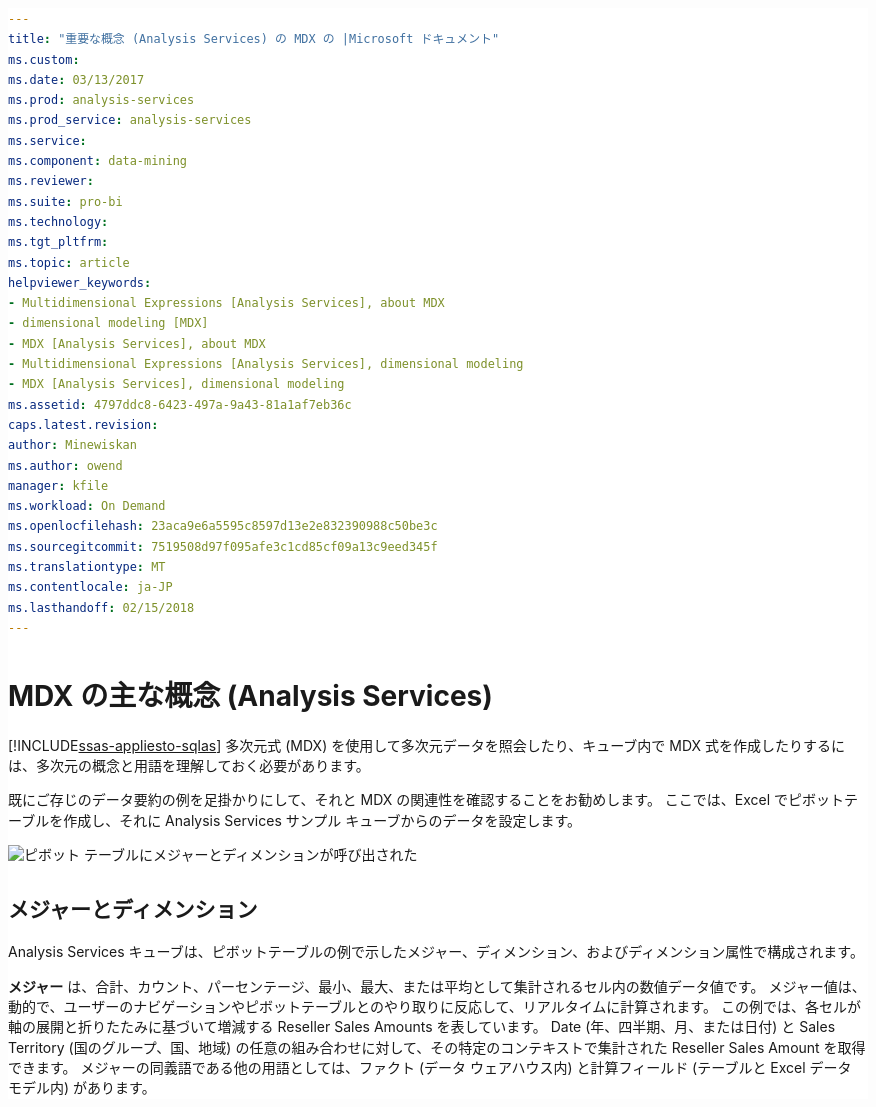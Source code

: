 ```yaml
---
title: "重要な概念 (Analysis Services) の MDX の |Microsoft ドキュメント"
ms.custom: 
ms.date: 03/13/2017
ms.prod: analysis-services
ms.prod_service: analysis-services
ms.service: 
ms.component: data-mining
ms.reviewer: 
ms.suite: pro-bi
ms.technology: 
ms.tgt_pltfrm: 
ms.topic: article
helpviewer_keywords:
- Multidimensional Expressions [Analysis Services], about MDX
- dimensional modeling [MDX]
- MDX [Analysis Services], about MDX
- Multidimensional Expressions [Analysis Services], dimensional modeling
- MDX [Analysis Services], dimensional modeling
ms.assetid: 4797ddc8-6423-497a-9a43-81a1af7eb36c
caps.latest.revision: 
author: Minewiskan
ms.author: owend
manager: kfile
ms.workload: On Demand
ms.openlocfilehash: 23aca9e6a5595c8597d13e2e832390988c50be3c
ms.sourcegitcommit: 7519508d97f095afe3c1cd85cf09a13c9eed345f
ms.translationtype: MT
ms.contentlocale: ja-JP
ms.lasthandoff: 02/15/2018
---
```

# <a name="key-concepts-in-mdx-analysis-services"></a>MDX の主な概念 (Analysis Services)
[!INCLUDE[ssas-appliesto-sqlas](../../../includes/ssas-appliesto-sqlas.md)]
多次元式 (MDX) を使用して多次元データを照会したり、キューブ内で MDX 式を作成したりするには、多次元の概念と用語を理解しておく必要があります。  
  
 既にご存じのデータ要約の例を足掛かりにして、それと MDX の関連性を確認することをお勧めします。 ここでは、Excel でピボットテーブルを作成し、それに Analysis Services サンプル キューブからのデータを設定します。  
  
 ![ピボット テーブルにメジャーとディメンションが呼び出された](../../../analysis-services/multidimensional-models/media/ssas-keyconcepts-pivot1-measures-dimensions.png "にメジャーとディメンションが呼び出されたピボット テーブル")  
  
## <a name="measures-and-dimensions"></a>メジャーとディメンション  
 Analysis Services キューブは、ピボットテーブルの例で示したメジャー、ディメンション、およびディメンション属性で構成されます。  
  
 **メジャー** は、合計、カウント、パーセンテージ、最小、最大、または平均として集計されるセル内の数値データ値です。 メジャー値は、動的で、ユーザーのナビゲーションやピボットテーブルとのやり取りに反応して、リアルタイムに計算されます。 この例では、各セルが軸の展開と折りたたみに基づいて増減する Reseller Sales Amounts を表しています。 Date (年、四半期、月、または日付) と Sales Territory (国のグループ、国、地域) の任意の組み合わせに対して、その特定のコンテキストで集計された Reseller Sales Amount を取得できます。 メジャーの同義語である他の用語としては、ファクト (データ ウェアハウス内) と計算フィールド (テーブルと Excel データ モデル内) があります。  
  